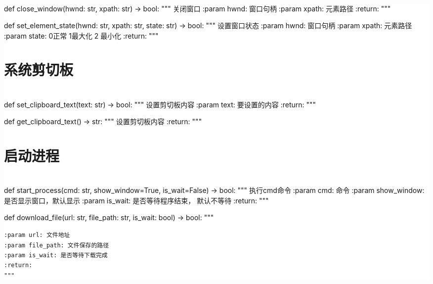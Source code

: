 
def close_window(hwnd: str, xpath: str) -> bool:
    """
    关闭窗口
    :param hwnd: 窗口句柄
    :param xpath: 元素路径
    :return:
    """


def set_element_state(hwnd: str, xpath: str, state: str) -> bool:
    """
    设置窗口状态
    :param hwnd: 窗口句柄
    :param xpath: 元素路径
    :param state: 0正常 1最大化 2 最小化
    :return:
    """


# ###############
#   系统剪切板   #
# ###############
def set_clipboard_text(text: str) -> bool:
    """
    设置剪切板内容
    :param text: 要设置的内容
    :return:
    """


def get_clipboard_text() -> str:
    """
    设置剪切板内容
    :return:
    """


# #############
#   启动进程   #
# #############

def start_process(cmd: str, show_window=True, is_wait=False) -> bool:
    """
    执行cmd命令
    :param cmd: 命令
    :param show_window: 是否显示窗口，默认显示
    :param is_wait: 是否等待程序结束， 默认不等待
    :return:
    """


def download_file(url: str, file_path: str, is_wait: bool) -> bool:
    """

    :param url: 文件地址
    :param file_path: 文件保存的路径
    :param is_wait: 是否等待下载完成
    :return:
    """
